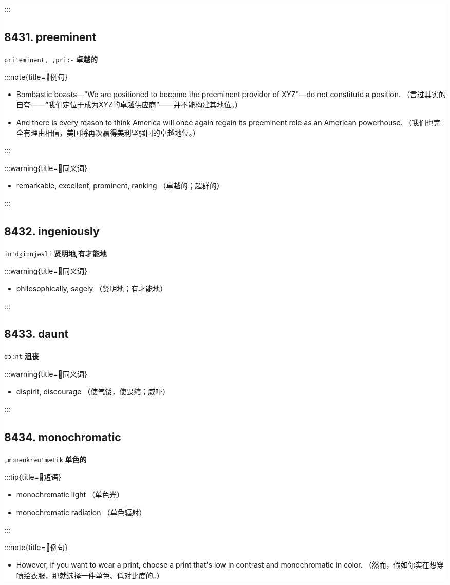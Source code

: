 :::


## 8431. preeminent

`pri'eminənt, ,pri:-`  **卓越的**

:::note{title=🎤例句}

- Bombastic boasts—"We are positioned to become the preeminent provider of XYZ"—do not constitute a position. （言过其实的自夸——“我们定位于成为XYZ的卓越供应商”——并不能构建其地位。）

- And there is every reason to think America will once again regain its preeminent role as an American powerhouse. （我们也完全有理由相信，美国将再次赢得美利坚强国的卓越地位。）

:::

:::warning{title=🤔同义词}

- remarkable, excellent, prominent, ranking （卓越的；超群的）

:::


## 8432. ingeniously

`in'dʒi:njəsli`  **贤明地,有才能地**

:::warning{title=🤔同义词}

- philosophically, sagely （贤明地；有才能地）

:::


## 8433. daunt

`dɔ:nt`  **沮丧**

:::warning{title=🤔同义词}

- dispirit, discourage （使气馁，使畏缩；威吓）

:::


## 8434. monochromatic

`,mɔnəukrəu'mætik`  **单色的**

:::tip{title=🤩短语}

- monochromatic light （单色光）

- monochromatic radiation （单色辐射）

:::

:::note{title=🎤例句}

- However, if you want to wear a print, choose a print that's low in contrast and monochromatic in color. （然而，假如你实在想穿喷绘衣服，那就选择一件单色、低对比度的。）
